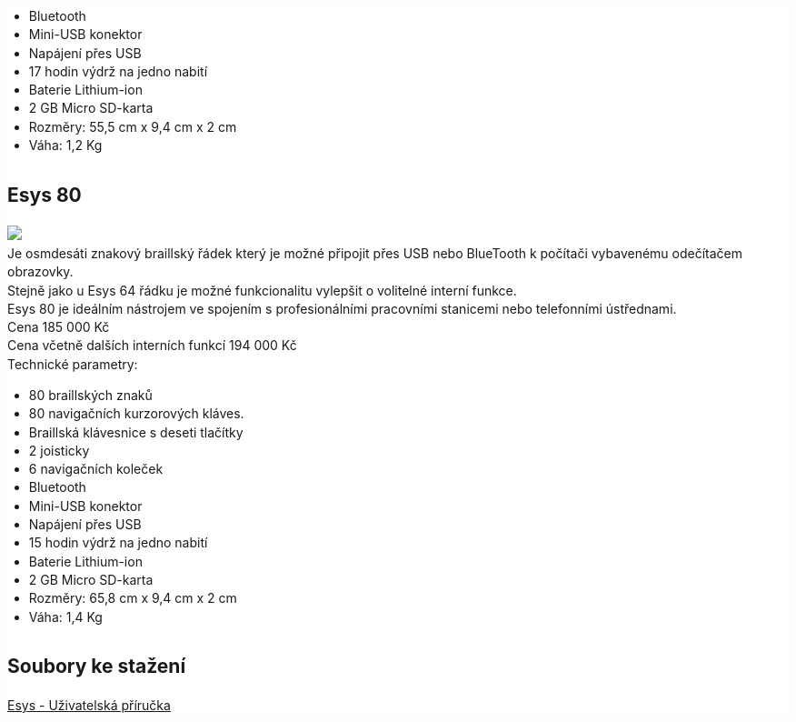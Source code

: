 - Bluetooth  
- Mini-USB konektor  
- Napájení přes USB  
- 17 hodin výdrž na jedno nabití  
- Baterie Lithium-ion  
- 2 GB Micro SD-karta  
- Rozměry: 55,5 cm x 9,4 cm x 2 cm  
- Váha: 1,2 Kg  

## Esys 80

[![](/soubory/---%20A4%20---Fond_Blanc_Image_Esys-80_01.jpg)](/soubory/---%20A4%20---Fond_Blanc_Image_Esys-80_01.jpg)  
Je osmdesáti znakový braillský řádek který je možné připojit přes USB nebo BlueTooth k počítači vybavenému odečítačem obrazovky.  
Stejně jako u Esys 64 řádku je možné funkcionalitu vylepšit o volitelné interní funkce.  
Esys 80 je ideálním nástrojem ve spojením s profesionálními pracovními stanicemi nebo telefonními ústřednami.  
Cena 185 000 Kč  
Cena včetně dalších interních funkcí 194 000 Kč  
Technické parametry:  
- 80 braillských znaků  
- 80 navigačních kurzorových kláves.  
- Braillská klávesnice s deseti tlačítky  
- 2 joisticky  
- 6 navigačních koleček  
- Bluetooth  
- Mini-USB konektor  
- Napájení přes USB  
- 15 hodin výdrž na jedno nabití  
- Baterie Lithium-ion  
- 2 GB Micro SD-karta  
- Rozměry: 65,8 cm x 9,4 cm x 2 cm  
- Váha: 1,4 Kg  
  

## Soubory ke stažení

  
[Esys - Uživatelská příručka](/soubory/Esys_uzivatelska_prirucka.pdf)